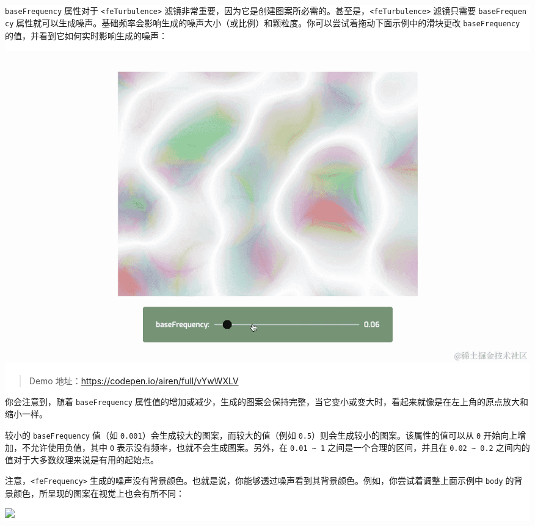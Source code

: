   


`baseFrequency` 属性对于 `<feTurbulence>` 滤镜非常重要，因为它是创建图案所必需的。甚至是，`<feTurbulence>` 滤镜只需要 `baseFrequency` 属性就可以生成噪声。基础频率会影响生成的噪声大小（或比例）和颗粒度。你可以尝试着拖动下面示例中的滑块更改 `baseFrequency` 的值，并看到它如何实时影响生成的噪声：

  


![](./images/fee139556af9af0fb5e651a51c1ca4ea.gif )

  


> Demo 地址：https://codepen.io/airen/full/vYwWXLV

  


你会注意到，随着 `baseFrequency` 属性值的增加或减少，生成的图案会保持完整，当它变小或变大时，看起来就像是在左上角的原点放大和缩小一样。

  


较小的 `baseFrequency` 值（如 `0.001`）会生成较大的图案，而较大的值（例如 `0.5`）则会生成较小的图案。该属性的值可以从 `0` 开始向上增加，不允许使用负值，其中 `0` 表示没有频率，也就不会生成图案。另外，在 `0.01 ~ 1` 之间是一个合理的区间，并且在 `0.02 ~ 0.2` 之间内的值对于大多数纹理来说是有用的起始点。

  


注意，`<feFrequency>` 生成的噪声没有背景颜色。也就是说，你能够透过噪声看到其背景颜色。例如，你尝试着调整上面示例中 `body` 的背景颜色，所呈现的图案在视觉上也会有所不同：

  


![](./images/ddf6c3b069958a76f735d8af63f157f3.gif )

